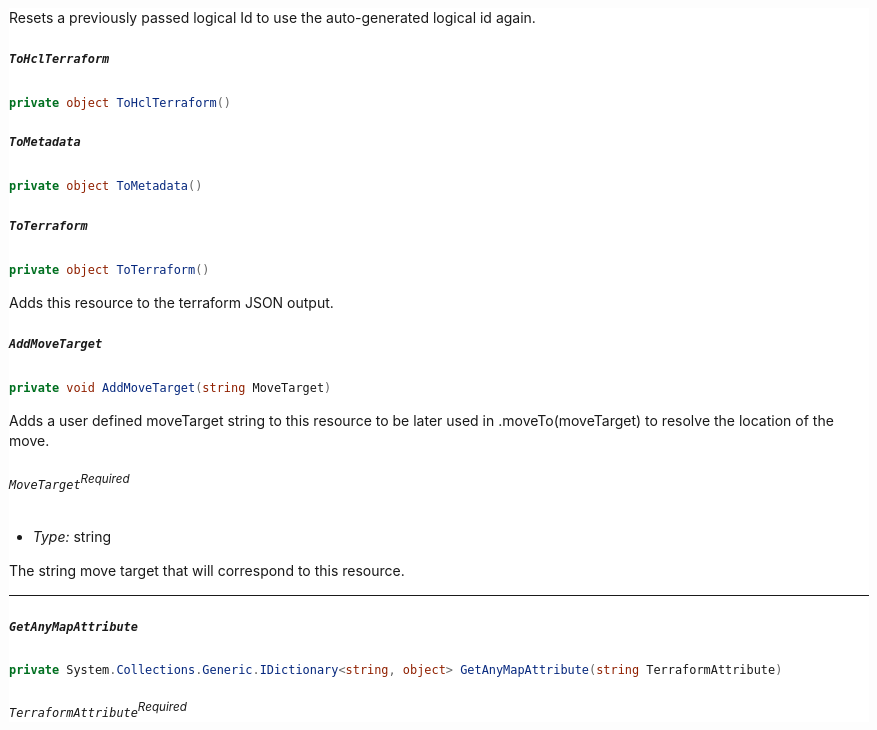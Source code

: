 Resets a previously passed logical Id to use the auto-generated logical id again.

##### `ToHclTerraform` <a name="ToHclTerraform" id="@cdktf/provider-opentelekomcloud.ltsStreamV2.LtsStreamV2.toHclTerraform"></a>

```csharp
private object ToHclTerraform()
```

##### `ToMetadata` <a name="ToMetadata" id="@cdktf/provider-opentelekomcloud.ltsStreamV2.LtsStreamV2.toMetadata"></a>

```csharp
private object ToMetadata()
```

##### `ToTerraform` <a name="ToTerraform" id="@cdktf/provider-opentelekomcloud.ltsStreamV2.LtsStreamV2.toTerraform"></a>

```csharp
private object ToTerraform()
```

Adds this resource to the terraform JSON output.

##### `AddMoveTarget` <a name="AddMoveTarget" id="@cdktf/provider-opentelekomcloud.ltsStreamV2.LtsStreamV2.addMoveTarget"></a>

```csharp
private void AddMoveTarget(string MoveTarget)
```

Adds a user defined moveTarget string to this resource to be later used in .moveTo(moveTarget) to resolve the location of the move.

###### `MoveTarget`<sup>Required</sup> <a name="MoveTarget" id="@cdktf/provider-opentelekomcloud.ltsStreamV2.LtsStreamV2.addMoveTarget.parameter.moveTarget"></a>

- *Type:* string

The string move target that will correspond to this resource.

---

##### `GetAnyMapAttribute` <a name="GetAnyMapAttribute" id="@cdktf/provider-opentelekomcloud.ltsStreamV2.LtsStreamV2.getAnyMapAttribute"></a>

```csharp
private System.Collections.Generic.IDictionary<string, object> GetAnyMapAttribute(string TerraformAttribute)
```

###### `TerraformAttribute`<sup>Required</sup> <a name="TerraformAttribute" id="@cdktf/provider-opentelekomcloud.ltsStreamV2.LtsStreamV2.getAnyMapAttribute.parameter.terraformAttribute"></a>
